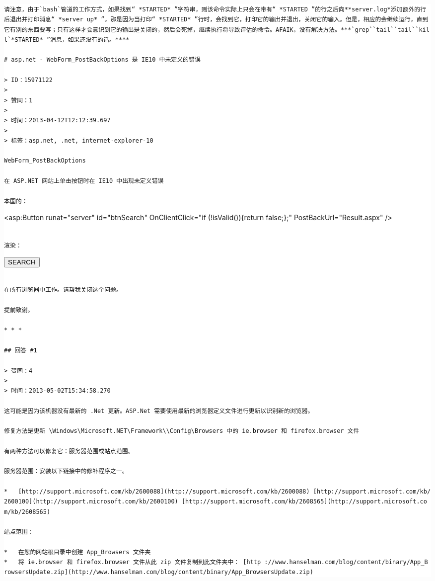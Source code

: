 ```
请注意，由于`bash`管道的工作方式，如果找到“ *STARTED* ”字符串，则该命令实际上只会在带有“ *STARTED ”的行之后向**server.log*添加额外的行后退出并打印消息“ *server up* ”。那是因为当打印“ *STARTED* ”行时，会找到它，打印它的输出并退出，关闭它的输入。但是，相应的会继续运行，直到它有别的东西要写；只有这样才会意识到它的输出是关闭的，然后会死掉，继续执行将导致评估的命令。AFAIK，没有解决方法。***`grep``tail``tail``kill`*STARTED* ”消息，如果还没有的话。****

# asp.net - WebForm_PostBackOptions 是 IE10 中未定义的错误

> ID：15971122
> 
> 赞同：1
> 
> 时间：2013-04-12T12:12:39.697
> 
> 标签：asp.net, .net, internet-explorer-10

WebForm_PostBackOptions

在 ASP.NET 网站上单击按钮时在 IE10 中出现未定义错误

本国的：

```
 <asp:Button runat="server" id="btnSearch" 
    OnClientClick="if (!isValid()){return false;};" PostBackUrl="Result.aspx" /> 
```

渲染：

```
 <input type="submit" name="BtnSearch" value="SEARCH" id="BtnSearch"
    onclick="if (!isValid()) { return false; };WebForm_DoPostBackWithOptions(new WebForm_PostBackOptions(&quot;BtnSearch&quot;, &quot;&quot;, false, &quot;&quot;, &quot;Result.aspx&quot;, false, false))" > 
```

在所有浏览器中工作。请帮我关闭这个问题。

提前致谢。

* * *

## 回答 #1

> 赞同：4
> 
> 时间：2013-05-02T15:34:58.270

这可能是因为该机器没有最新的 .Net 更新。ASP.Net 需要使用最新的浏览器定义文件进行更新以识别新的浏览器。

修复方法是更新 \Windows\Microsoft.NET\Framework\\Config\Browsers 中的 ie.browser 和 firefox.browser 文件

有两种方法可以修复它：服务器范围或站点范围。

服务器范围：安装以下链接中的修补程序之一。

*   [http://support.microsoft.com/kb/2600088](http://support.microsoft.com/kb/2600088) [http://support.microsoft.com/kb/2600100](http://support.microsoft.com/kb/2600100) [http://support.microsoft.com/kb/2608565](http://support.microsoft.com/kb/2608565)

站点范围：

*   在您的网站根目录中创建 App_Browsers 文件夹
*   将 ie.browser 和 firefox.browser 文件从此 zip 文件复制到此文件夹中： [http ://www.hanselman.com/blog/content/binary/App_BrowsersUpdate.zip](http://www.hanselman.com/blog/content/binary/App_BrowsersUpdate.zip)

```
